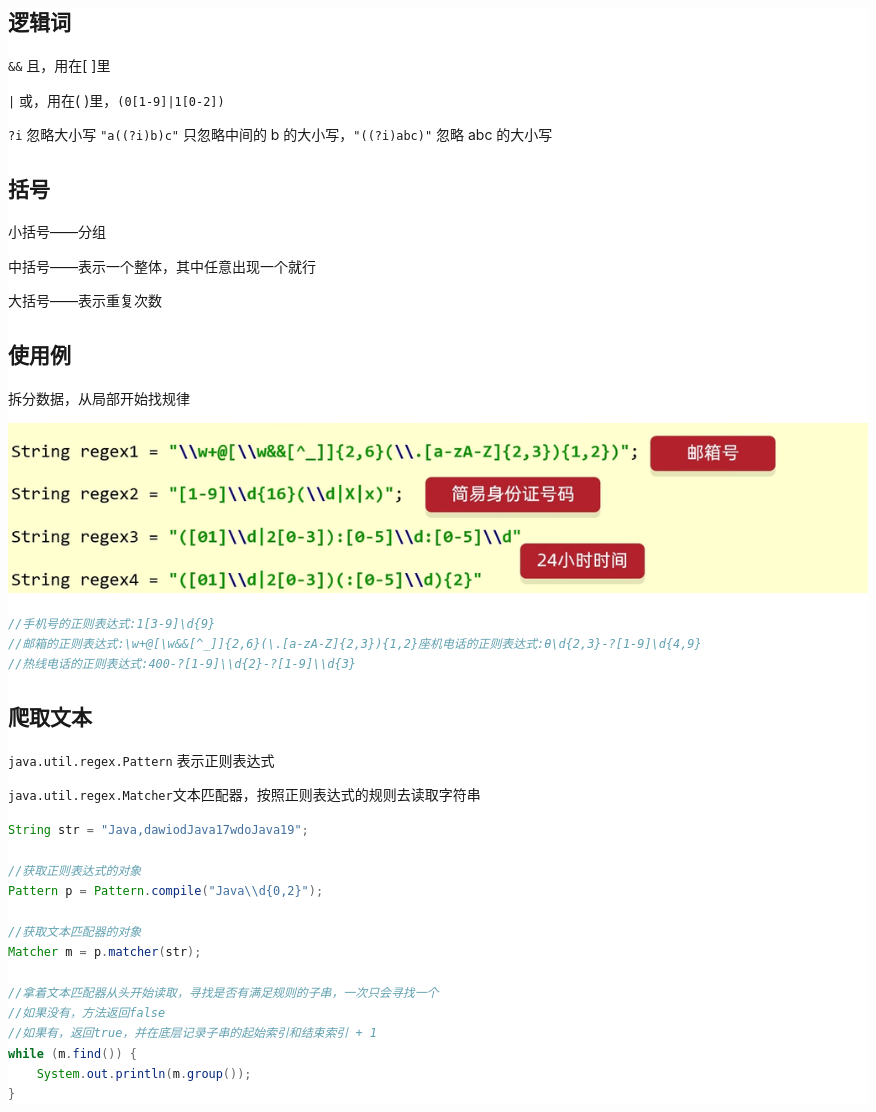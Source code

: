 ## 逻辑词

​`&&`​ 且，用在[ ]里

​`|`​ 或，用在( )里，`(0[1-9]|1[0-2])`​

​`?i`​ 忽略大小写 `"a((?i)b)c"`​ 只忽略中间的 b 的大小写，`"((?i)abc)"`​ 忽略 abc 的大小写

## 括号

小括号——分组

中括号——表示一个整体，其中任意出现一个就行

大括号——表示重复次数

## 使用例

拆分数据，从局部开始找规律

​![image](assets/image-20240527135336-vnt3c07.png)​

```Java
//手机号的正则表达式:1[3-9]\d{9}
//邮箱的正则表达式:\w+@[\w&&[^_]]{2,6}(\.[a-zA-Z]{2,3}){1,2}座机电话的正则表达式:θ\d{2,3}-?[1-9]\d{4,9}
//热线电话的正则表达式:400-?[1-9]\\d{2}-?[1-9]\\d{3}
```

## 爬取文本

​`java.util.regex.Pattern`​ 表示正则表达式

​`java.util.regex.Matcher`​ 文本匹配器，按照正则表达式的规则去读取字符串

```Java
String str = "Java,dawiodJava17wdoJava19";

//获取正则表达式的对象
Pattern p = Pattern.compile("Java\\d{0,2}");

//获取文本匹配器的对象
Matcher m = p.matcher(str);

//拿着文本匹配器从头开始读取，寻找是否有满足规则的子串，一次只会寻找一个
//如果没有，方法返回false
//如果有，返回true，并在底层记录子串的起始索引和结束索引 + 1
while (m.find()) {
    System.out.println(m.group());
}
```
